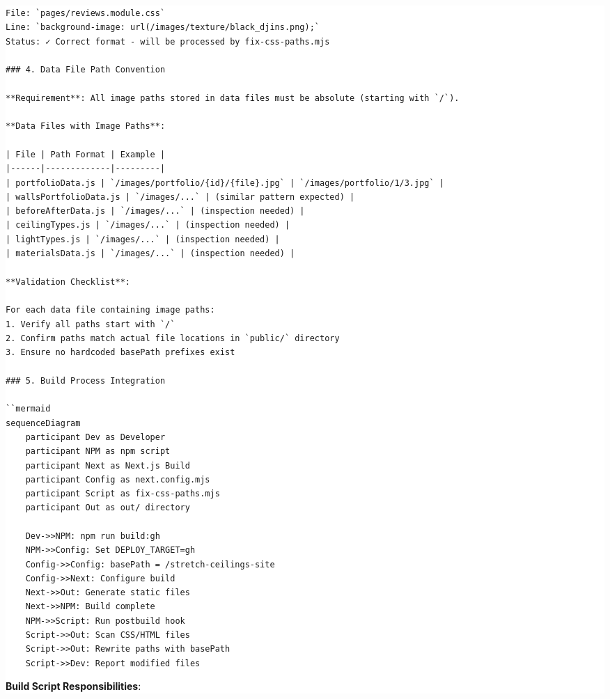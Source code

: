 ```
File: `pages/reviews.module.css`
Line: `background-image: url(/images/texture/black_djins.png);`
Status: ✓ Correct format - will be processed by fix-css-paths.mjs

### 4. Data File Path Convention

**Requirement**: All image paths stored in data files must be absolute (starting with `/`).

**Data Files with Image Paths**:

| File | Path Format | Example |
|------|-------------|---------|
| portfolioData.js | `/images/portfolio/{id}/{file}.jpg` | `/images/portfolio/1/3.jpg` |
| wallsPortfolioData.js | `/images/...` | (similar pattern expected) |
| beforeAfterData.js | `/images/...` | (inspection needed) |
| ceilingTypes.js | `/images/...` | (inspection needed) |
| lightTypes.js | `/images/...` | (inspection needed) |
| materialsData.js | `/images/...` | (inspection needed) |

**Validation Checklist**:

For each data file containing image paths:
1. Verify all paths start with `/`
2. Confirm paths match actual file locations in `public/` directory
3. Ensure no hardcoded basePath prefixes exist

### 5. Build Process Integration

``mermaid
sequenceDiagram
    participant Dev as Developer
    participant NPM as npm script
    participant Next as Next.js Build
    participant Config as next.config.mjs
    participant Script as fix-css-paths.mjs
    participant Out as out/ directory
    
    Dev->>NPM: npm run build:gh
    NPM->>Config: Set DEPLOY_TARGET=gh
    Config->>Config: basePath = /stretch-ceilings-site
    Config->>Next: Configure build
    Next->>Out: Generate static files
    Next->>NPM: Build complete
    NPM->>Script: Run postbuild hook
    Script->>Out: Scan CSS/HTML files
    Script->>Out: Rewrite paths with basePath
    Script->>Dev: Report modified files
```

**Build Script Responsibilities**:
